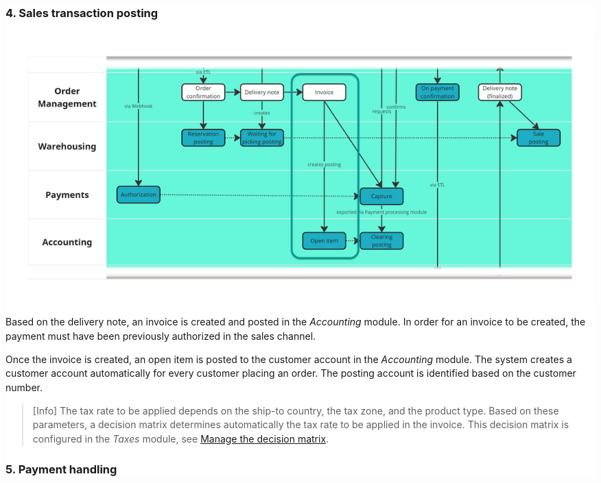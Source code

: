 [comment]: <> (Julian: Wir müssen noch klären, ob wir den alten "Reserve-Special" status jetzt als "Waiting for picking" oder "Reserved for open delivery note" benennen.)

### 4. Sales transaction posting 

![Sales transaction posting](../Assets/Screenshots/BasicOrderManagementProcess/OrderManagementProcess_4.jpg "[Sales transaction posting]")

Based on the delivery note, an invoice is created and posted in the *Accounting* module. In order for an invoice to be created, the payment must have been previously authorized in the sales channel. 

Once the invoice is created, an open item is posted to the customer account in the *Accounting* module. The system creates a customer account automatically for every customer placing an order. The posting account is identified based on the customer number. 

> [Info] The tax rate to be applied depends on the ship-to country, the tax zone, and the product type. Based on these parameters, a decision matrix determines automatically the tax rate to be applied in the invoice. This decision matrix is configured in the *Taxes* module, see [Manage the decision matrix](../../Taxes/Operation/01_ManageDecisionMatrix.md).


### 5. Payment handling  


[comment]: <> (Julian: Stimmt das so? Bitte gerne ggf. ergänzen.)
[comment]: <> (Julian: Was gefällt dir besser? Was ist besser lesbar? Ich habe die jetzigen Actindo-Farben benutzt, aber haben sie sich schon geändert? Ich habe übrigens die Terminologie ein wenig angepasst im Vergleich zu deiner ursprünglichen Graphik. Gerne ggf. kommentieren, wenn was nicht passt.)
[comment]: <> (Julian: Ist es wie oben erklärt korrekt oder besser so? -> As soon as the order is placed, the payment service provider creates an authorization that is sent, mostly via Webhooks, to the *Payments* module.)
[comment]: <> (Check if file available before publishing!)
[comment]: <> (Julian: Stimmt das? In der Dispatch note in meiner / NoE-Sandbox ist nur Receiver name and ZIP zu sehen. Packaging type ist nicht immer eingetragen. Wie weiß der Fulfiller, welche material/line items er picken/packen muss? Hat er irgendwie/über den Treiber Zugang auf den Lieferschein? Line items sind erst zu sehen, wenn der Fulfiller eine Sendung bestätigt, also unter einer Sendung...)